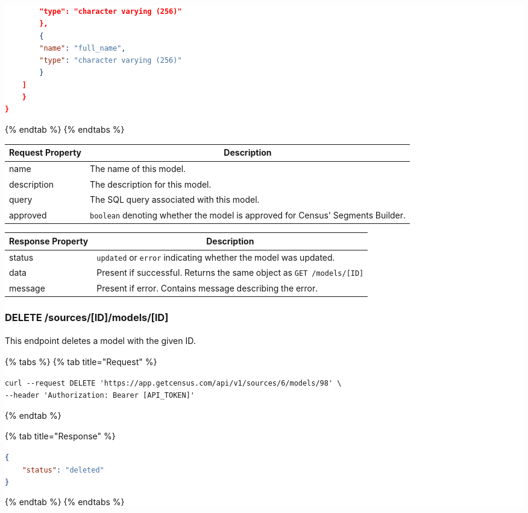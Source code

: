 ```json
		"type": "character varying (256)"
	    },
	    {
		"name": "full_name",
		"type": "character varying (256)"
	    }
	]
    }
}
```
{% endtab %}
{% endtabs %}

| Request Property | Description                                                                    |
| ---------------- | ------------------------------------------------------------------------------ |
| name             | The name of this model.                                                        |
| description      | The description for this model.                                                |
| query            | The SQL query associated with this model.                                      |
| approved         | `boolean` denoting whether the model is approved for Census' Segments Builder. |



| Response Property | Description                                                          |
| ----------------- | -------------------------------------------------------------------- |
| status            | `updated` or `error` indicating whether the model was updated.       |
| data              | Present if successful. Returns the same object as `GET /models/[ID]` |
| message           | Present if error. Contains message describing the error.             |





### DELETE /sources/\[ID]/models/\[ID]

This endpoint deletes a model with the given ID.

{% tabs %}
{% tab title="Request" %}
```
curl --request DELETE 'https://app.getcensus.com/api/v1/sources/6/models/98' \
--header 'Authorization: Bearer [API_TOKEN]'
```
{% endtab %}

{% tab title="Response" %}
```json
{
    "status": "deleted"
}
```
{% endtab %}
{% endtabs %}
